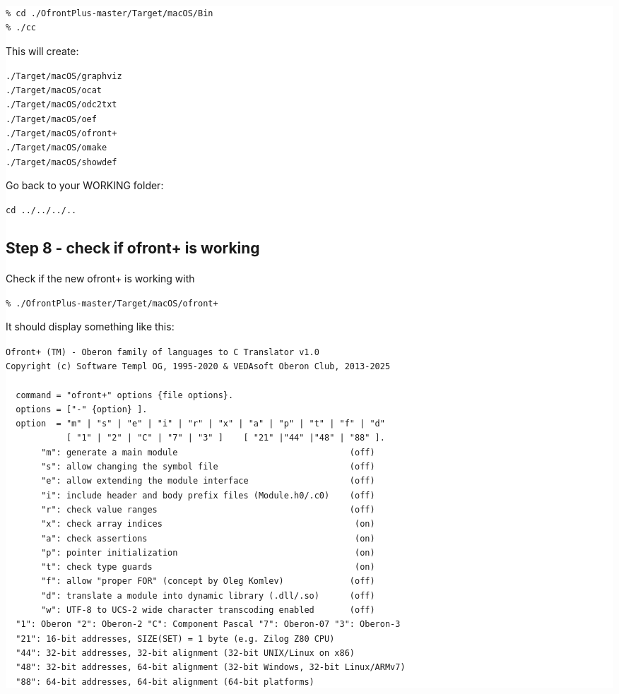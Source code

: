 
```
% cd ./OfrontPlus-master/Target/macOS/Bin
% ./cc
```


This will create:

```
./Target/macOS/graphviz
./Target/macOS/ocat
./Target/macOS/odc2txt
./Target/macOS/oef
./Target/macOS/ofront+
./Target/macOS/omake
./Target/macOS/showdef
```


Go back to your WORKING folder:

```
cd ../../../..
```




## Step 8 - check if ofront+ is working

Check if the new ofront+ is working with

```
% ./OfrontPlus-master/Target/macOS/ofront+
```

It should display something like this:

```
Ofront+ (TM) - Oberon family of languages to C Translator v1.0
Copyright (c) Software Templ OG, 1995-2020 & VEDAsoft Oberon Club, 2013-2025

  command = "ofront+" options {file options}.
  options = ["-" {option} ].
  option  = "m" | "s" | "e" | "i" | "r" | "x" | "a" | "p" | "t" | "f" | "d"
            [ "1" | "2" | "C" | "7" | "3" ]    [ "21" |"44" |"48" | "88" ].
       "m": generate a main module                                  (off)
       "s": allow changing the symbol file                          (off)
       "e": allow extending the module interface                    (off)
       "i": include header and body prefix files (Module.h0/.c0)    (off)
       "r": check value ranges                                      (off)
       "x": check array indices                                      (on)
       "a": check assertions                                         (on)
       "p": pointer initialization                                   (on)
       "t": check type guards                                        (on)
       "f": allow "proper FOR" (concept by Oleg Komlev)             (off)
       "d": translate a module into dynamic library (.dll/.so)      (off)
       "w": UTF-8 to UCS-2 wide character transcoding enabled       (off)
  "1": Oberon "2": Oberon-2 "C": Component Pascal "7": Oberon-07 "3": Oberon-3
  "21": 16-bit addresses, SIZE(SET) = 1 byte (e.g. Zilog Z80 CPU)
  "44": 32-bit addresses, 32-bit alignment (32-bit UNIX/Linux on x86)
  "48": 32-bit addresses, 64-bit alignment (32-bit Windows, 32-bit Linux/ARMv7)
  "88": 64-bit addresses, 64-bit alignment (64-bit platforms)
```
